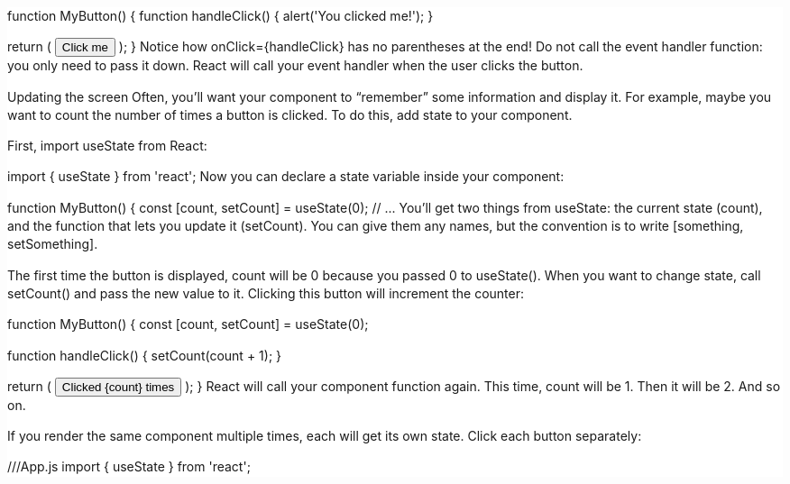 function MyButton() {
  function handleClick() {
    alert('You clicked me!');
  }

  return (
    <button onClick={handleClick}>
      Click me
    </button>
  );
}
Notice how onClick={handleClick} has no parentheses at the end! Do not call the event handler function: you only need to pass it down. React will call your event handler when the user clicks the button.

Updating the screen 
Often, you’ll want your component to “remember” some information and display it. For example, maybe you want to count the number of times a button is clicked. To do this, add state to your component.

First, import useState from React:

import { useState } from 'react';
Now you can declare a state variable inside your component:

function MyButton() {
  const [count, setCount] = useState(0);
  // ...
You’ll get two things from useState: the current state (count), and the function that lets you update it (setCount). You can give them any names, but the convention is to write [something, setSomething].

The first time the button is displayed, count will be 0 because you passed 0 to useState(). When you want to change state, call setCount() and pass the new value to it. Clicking this button will increment the counter:

function MyButton() {
  const [count, setCount] = useState(0);

  function handleClick() {
    setCount(count + 1);
  }

  return (
    <button onClick={handleClick}>
      Clicked {count} times
    </button>
  );
}
React will call your component function again. This time, count will be 1. Then it will be 2. And so on.

If you render the same component multiple times, each will get its own state. Click each button separately:


///App.js
import { useState } from 'react';

